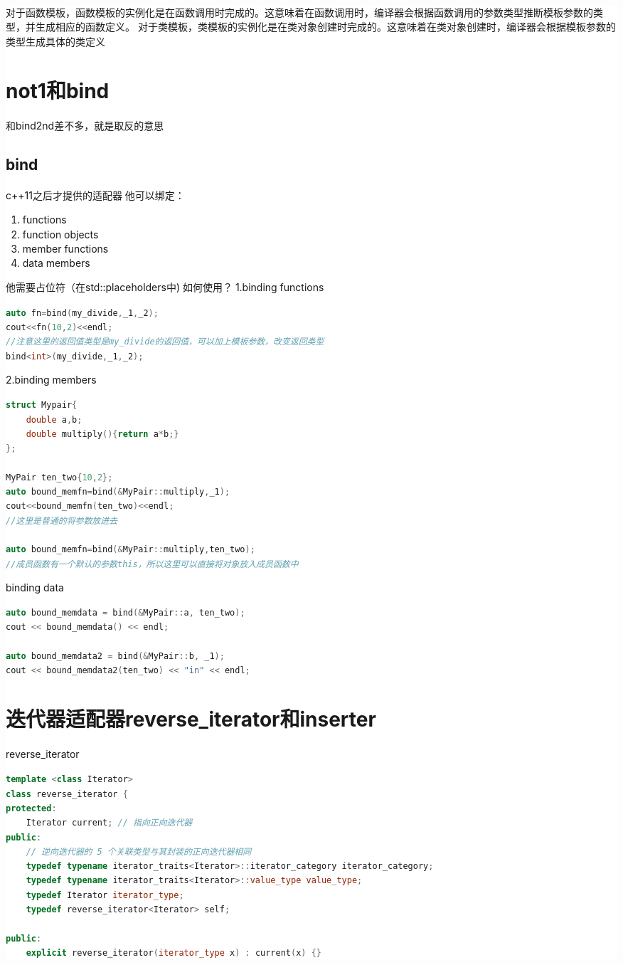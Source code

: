 对于函数模板，函数模板的实例化是在函数调用时完成的。这意味着在函数调用时，编译器会根据函数调用的参数类型推断模板参数的类型，并生成相应的函数定义。
对于类模板，类模板的实例化是在类对象创建时完成的。这意味着在类对象创建时，编译器会根据模板参数的类型生成具体的类定义
# not1和bind
和bind2nd差不多，就是取反的意思

## bind
c++11之后才提供的适配器
他可以绑定：
1. functions
2. function objects
3. member functions
4. data members

他需要占位符（在std::placeholders中)
如何使用？
1.binding functions
```cpp
auto fn=bind(my_divide,_1,_2);
cout<<fn(10,2)<<endl;
//注意这里的返回值类型是my_divide的返回值，可以加上模板参数，改变返回类型
bind<int>(my_divide,_1,_2);
```
2.binding members
```cpp
struct Mypair{
    double a,b;
    double multiply(){return a*b;}
};

MyPair ten_two{10,2};
auto bound_memfn=bind(&MyPair::multiply,_1);
cout<<bound_memfn(ten_two)<<endl;
//这里是普通的将参数放进去

auto bound_memfn=bind(&MyPair::multiply,ten_two);
//成员函数有一个默认的参数this，所以这里可以直接将对象放入成员函数中
```
binding data
```cpp
auto bound_memdata = bind(&MyPair::a, ten_two);
cout << bound_memdata() << endl;

auto bound_memdata2 = bind(&MyPair::b, _1);
cout << bound_memdata2(ten_two) << "in" << endl;

```
# 迭代器适配器reverse_iterator和inserter
reverse_iterator
```cpp
template <class Iterator>
class reverse_iterator {
protected:
    Iterator current; // 指向正向迭代器
public:
    // 逆向迭代器的 5 个关联类型与其封装的正向迭代器相同
    typedef typename iterator_traits<Iterator>::iterator_category iterator_category;
    typedef typename iterator_traits<Iterator>::value_type value_type;
    typedef Iterator iterator_type;
    typedef reverse_iterator<Iterator> self;

public:
    explicit reverse_iterator(iterator_type x) : current(x) {}
```